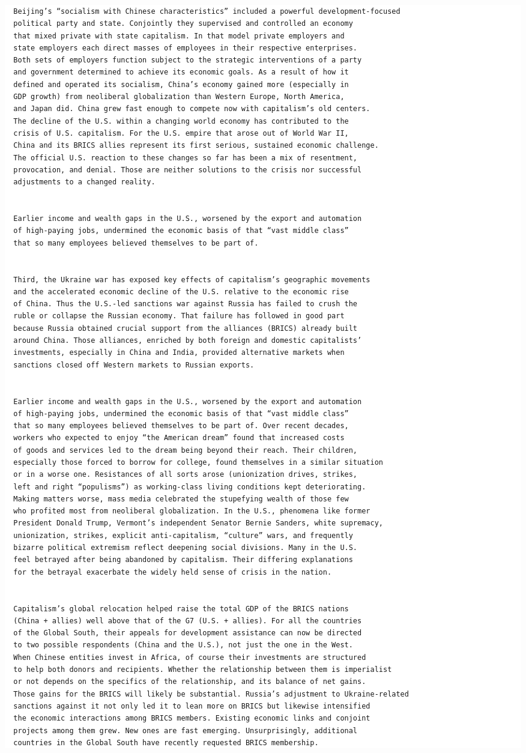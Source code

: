 
      Beijing’s “socialism with Chinese characteristics” included a powerful development-focused
      political party and state. Conjointly they supervised and controlled an economy
      that mixed private with state capitalism. In that model private employers and
      state employers each direct masses of employees in their respective enterprises.
      Both sets of employers function subject to the strategic interventions of a party
      and government determined to achieve its economic goals. As a result of how it
      defined and operated its socialism, China’s economy gained more (especially in
      GDP growth) from neoliberal globalization than Western Europe, North America,
      and Japan did. China grew fast enough to compete now with capitalism’s old centers.
      The decline of the U.S. within a changing world economy has contributed to the
      crisis of U.S. capitalism. For the U.S. empire that arose out of World War II,
      China and its BRICS allies represent its first serious, sustained economic challenge.
      The official U.S. reaction to these changes so far has been a mix of resentment,
      provocation, and denial. Those are neither solutions to the crisis nor successful
      adjustments to a changed reality.


      Earlier income and wealth gaps in the U.S., worsened by the export and automation
      of high-paying jobs, undermined the economic basis of that “vast middle class”
      that so many employees believed themselves to be part of.


      Third, the Ukraine war has exposed key effects of capitalism’s geographic movements
      and the accelerated economic decline of the U.S. relative to the economic rise
      of China. Thus the U.S.-led sanctions war against Russia has failed to crush the
      ruble or collapse the Russian economy. That failure has followed in good part
      because Russia obtained crucial support from the alliances (BRICS) already built
      around China. Those alliances, enriched by both foreign and domestic capitalists’
      investments, especially in China and India, provided alternative markets when
      sanctions closed off Western markets to Russian exports.


      Earlier income and wealth gaps in the U.S., worsened by the export and automation
      of high-paying jobs, undermined the economic basis of that “vast middle class”
      that so many employees believed themselves to be part of. Over recent decades,
      workers who expected to enjoy “the American dream” found that increased costs
      of goods and services led to the dream being beyond their reach. Their children,
      especially those forced to borrow for college, found themselves in a similar situation
      or in a worse one. Resistances of all sorts arose (unionization drives, strikes,
      left and right “populisms”) as working-class living conditions kept deteriorating.
      Making matters worse, mass media celebrated the stupefying wealth of those few
      who profited most from neoliberal globalization. In the U.S., phenomena like former
      President Donald Trump, Vermont’s independent Senator Bernie Sanders, white supremacy,
      unionization, strikes, explicit anti-capitalism, “culture” wars, and frequently
      bizarre political extremism reflect deepening social divisions. Many in the U.S.
      feel betrayed after being abandoned by capitalism. Their differing explanations
      for the betrayal exacerbate the widely held sense of crisis in the nation.


      Capitalism’s global relocation helped raise the total GDP of the BRICS nations
      (China + allies) well above that of the G7 (U.S. + allies). For all the countries
      of the Global South, their appeals for development assistance can now be directed
      to two possible respondents (China and the U.S.), not just the one in the West.
      When Chinese entities invest in Africa, of course their investments are structured
      to help both donors and recipients. Whether the relationship between them is imperialist
      or not depends on the specifics of the relationship, and its balance of net gains.
      Those gains for the BRICS will likely be substantial. Russia’s adjustment to Ukraine-related
      sanctions against it not only led it to lean more on BRICS but likewise intensified
      the economic interactions among BRICS members. Existing economic links and conjoint
      projects among them grew. New ones are fast emerging. Unsurprisingly, additional
      countries in the Global South have recently requested BRICS membership.
